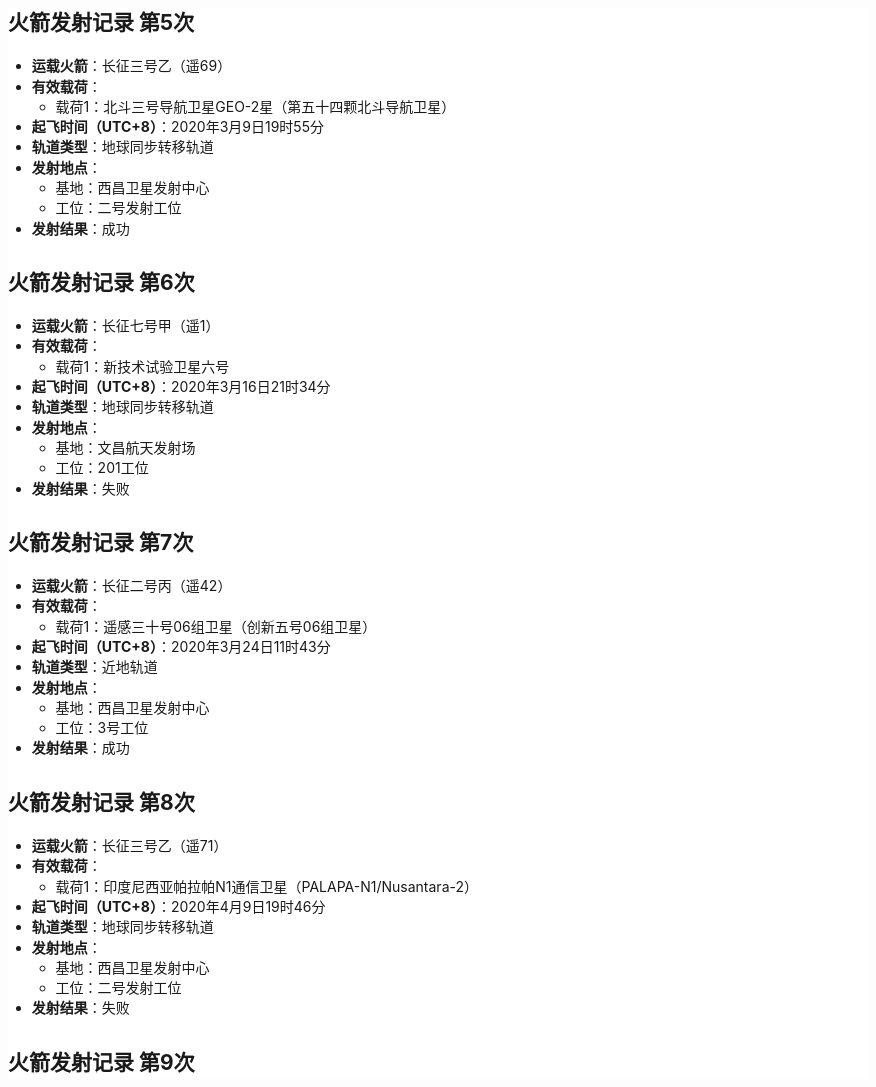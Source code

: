 ## 火箭发射记录 第5次

- **运载火箭**：长征三号乙（遥69）
- **有效载荷**：
  - 载荷1：北斗三号导航卫星GEO-2星（第五十四颗北斗导航卫星）
- **起飞时间（UTC+8）**：2020年3月9日19时55分
- **轨道类型**：地球同步转移轨道
- **发射地点**：
  - 基地：西昌卫星发射中心
  - 工位：二号发射工位
- **发射结果**：成功

## 火箭发射记录 第6次

- **运载火箭**：长征七号甲（遥1）
- **有效载荷**：
  - 载荷1：新技术试验卫星六号
- **起飞时间（UTC+8）**：2020年3月16日21时34分
- **轨道类型**：地球同步转移轨道
- **发射地点**：
  - 基地：文昌航天发射场
  - 工位：201工位
- **发射结果**：失败

## 火箭发射记录 第7次

- **运载火箭**：长征二号丙（遥42）
- **有效载荷**：
  - 载荷1：遥感三十号06组卫星（创新五号06组卫星）
- **起飞时间（UTC+8）**：2020年3月24日11时43分
- **轨道类型**：近地轨道
- **发射地点**：
  - 基地：西昌卫星发射中心
  - 工位：3号工位
- **发射结果**：成功

## 火箭发射记录 第8次

- **运载火箭**：长征三号乙（遥71）
- **有效载荷**：
  - 载荷1：印度尼西亚帕拉帕N1通信卫星（PALAPA-N1/Nusantara-2）
- **起飞时间（UTC+8）**：2020年4月9日19时46分
- **轨道类型**：地球同步转移轨道
- **发射地点**：
  - 基地：西昌卫星发射中心
  - 工位：二号发射工位
- **发射结果**：失败

## 火箭发射记录 第9次
